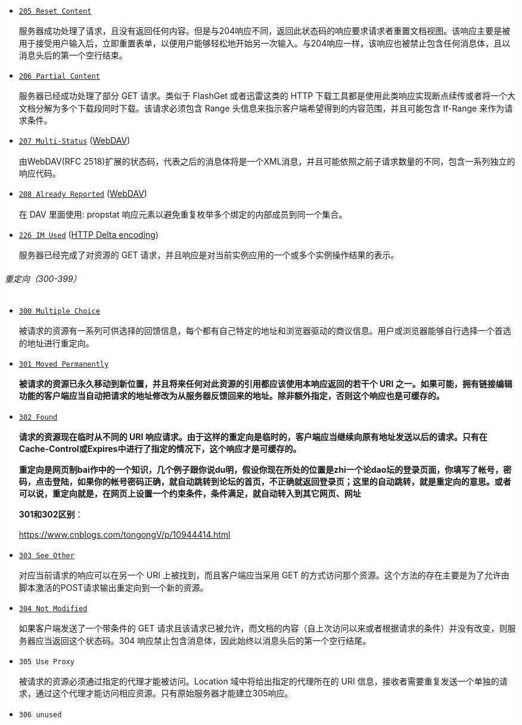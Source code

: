 - [`205 Reset Content`](https://developer.mozilla.org/zh-CN/docs/Web/HTTP/Status/205)

  服务器成功处理了请求，且没有返回任何内容。但是与204响应不同，返回此状态码的响应要求请求者重置文档视图。该响应主要是被用于接受用户输入后，立即重置表单，以便用户能够轻松地开始另一次输入。与204响应一样，该响应也被禁止包含任何消息体，且以消息头后的第一个空行结束。

- [`206 Partial Content`](https://developer.mozilla.org/zh-CN/docs/Web/HTTP/Status/206)

  服务器已经成功处理了部分 GET 请求。类似于 FlashGet 或者迅雷这类的 HTTP 下载工具都是使用此类响应实现断点续传或者将一个大文档分解为多个下载段同时下载。该请求必须包含 Range 头信息来指示客户端希望得到的内容范围，并且可能包含 If-Range 来作为请求条件。

- [`207 Multi-Status`](https://developer.mozilla.org/zh-CN/docs/Web/HTTP/Status/207) ([WebDAV](https://developer.mozilla.org/en-US/docs/Glossary/WebDAV))

  由WebDAV(RFC 2518)扩展的状态码，代表之后的消息体将是一个XML消息，并且可能依照之前子请求数量的不同，包含一系列独立的响应代码。

- [`208 Already Reported`](https://developer.mozilla.org/zh-CN/docs/Web/HTTP/Status/208) ([WebDAV](https://developer.mozilla.org/en-US/docs/Glossary/WebDAV))

  在 DAV 里面使用: propstat 响应元素以避免重复枚举多个绑定的内部成员到同一个集合。

- [`226 IM Used`](https://developer.mozilla.org/zh-CN/docs/Web/HTTP/Status/226) ([HTTP Delta encoding](https://tools.ietf.org/html/rfc3229))

  服务器已经完成了对资源的 GET 请求，并且响应是对当前实例应用的一个或多个实例操作结果的表示。

###### 重定向（300-399）

- [`300 Multiple Choice`](https://developer.mozilla.org/zh-CN/docs/Web/HTTP/Status/300)

  被请求的资源有一系列可供选择的回馈信息，每个都有自己特定的地址和浏览器驱动的商议信息。用户或浏览器能够自行选择一个首选的地址进行重定向。

- [`301 Moved Permanently`](https://developer.mozilla.org/zh-CN/docs/Web/HTTP/Status/301)

  **被请求的资源已永久移动到新位置，并且将来任何对此资源的引用都应该使用本响应返回的若干个 URI 之一。如果可能，拥有链接编辑功能的客户端应当自动把请求的地址修改为从服务器反馈回来的地址。除非额外指定，否则这个响应也是可缓存的。**

- [`302 Found`](https://developer.mozilla.org/zh-CN/docs/Web/HTTP/Status/302)

  **请求的资源现在临时从不同的 URI 响应请求。由于这样的重定向是临时的，客户端应当继续向原有地址发送以后的请求。只有在Cache-Control或Expires中进行了指定的情况下，这个响应才是可缓存的。**

  **重定向是网页制bai作中的一个知识，几个例子跟你说du明，假设你现在所处的位置是zhi一个论dao坛的登录页面，你填写了帐号，密码，点击登陆，如果你的帐号密码正确，就自动跳转到论坛的首页，不正确就返回登录页；这里的自动跳转，就是重定向的意思。或者可以说，重定向就是，在网页上设置一个约束条件，条件满足，就自动转入到其它网页、网址**

  **301和302区别**：

  https://www.cnblogs.com/tongongV/p/10944414.html

- [`303 See Other`](https://developer.mozilla.org/zh-CN/docs/Web/HTTP/Status/303)

  对应当前请求的响应可以在另一个 URI 上被找到，而且客户端应当采用 GET 的方式访问那个资源。这个方法的存在主要是为了允许由脚本激活的POST请求输出重定向到一个新的资源。

- [`304 Not Modified`](https://developer.mozilla.org/zh-CN/docs/Web/HTTP/Status/304)

  如果客户端发送了一个带条件的 GET 请求且该请求已被允许，而文档的内容（自上次访问以来或者根据请求的条件）并没有改变，则服务器应当返回这个状态码。304 响应禁止包含消息体，因此始终以消息头后的第一个空行结尾。

- `305 Use Proxy` 

  被请求的资源必须通过指定的代理才能被访问。Location 域中将给出指定的代理所在的 URI 信息，接收者需要重复发送一个单独的请求，通过这个代理才能访问相应资源。只有原始服务器才能建立305响应。

- `306 unused`
